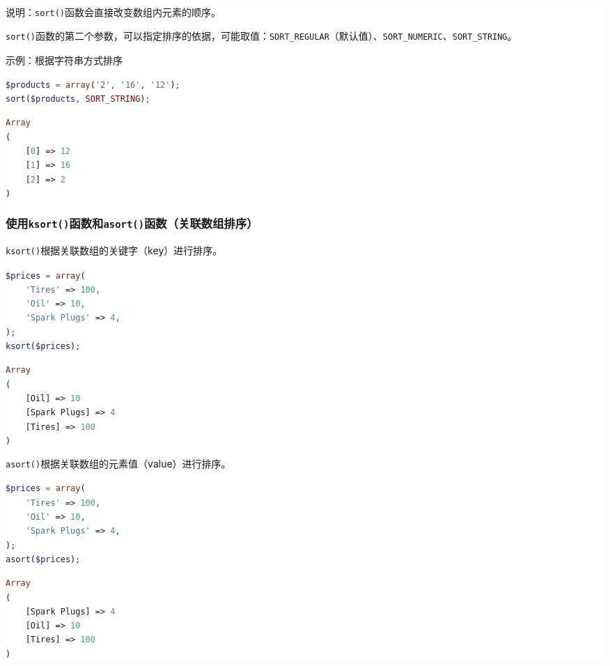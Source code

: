 说明：`sort()`函数会直接改变数组内元素的顺序。

`sort()`函数的第二个参数，可以指定排序的依据，可能取值：`SORT_REGULAR`（默认值）、`SORT_NUMERIC`、`SORT_STRING`。

示例：根据字符串方式排序

```php
$products = array('2', '16', '12');
sort($products, SORT_STRING);
```
```php
Array
(
    [0] => 12
    [1] => 16
    [2] => 2
)
```


### 使用`ksort()`函数和`asort()`函数（关联数组排序）

`ksort()`根据关联数组的关键字（key）进行排序。

```php
$prices = array(
    'Tires' => 100,
    'Oil' => 10,
    'Spark Plugs' => 4,
);
ksort($prices);
```
```php
Array
(
    [Oil] => 10
    [Spark Plugs] => 4
    [Tires] => 100
)
```

`asort()`根据关联数组的元素值（value）进行排序。

```php
$prices = array(
    'Tires' => 100,
    'Oil' => 10,
    'Spark Plugs' => 4,
);
asort($prices);
```
```php
Array
(
    [Spark Plugs] => 4
    [Oil] => 10
    [Tires] => 100
)
```
